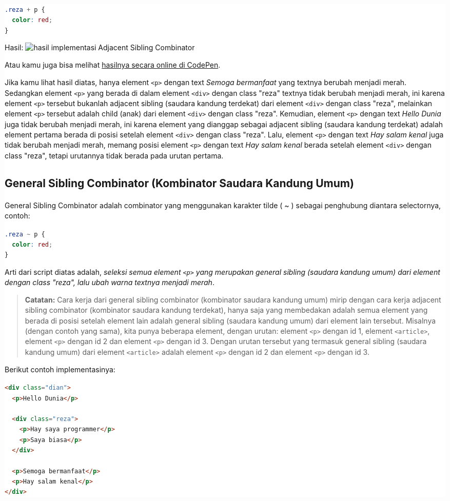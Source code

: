 ```css
.reza + p {  
  color: red;  
}
```

Hasil:
![hasil implementasi Adjacent Sibling Combinator](https://res.cloudinary.com/rezafikkri/image/upload/css-combinator-3.png)

Atau kamu juga bisa melihat  [hasilnya secara online di CodePen](https://codepen.io/rezafikkri/pen/YzOJgNM).

Jika kamu lihat hasil diatas, hanya element `<p>` dengan text *Semoga bermanfaat* yang textnya berubah menjadi merah. Sedangkan element `<p>` yang berada di dalam element `<div>` dengan class "reza" textnya tidak berubah menjadi merah, ini karena element `<p>` tersebut bukanlah adjacent sibling (saudara kandung terdekat) dari element `<div>` dengan class "reza", melainkan element `<p>` tersebut adalah child (anak) dari element `<div>` dengan class "reza". Kemudian, element `<p>` dengan text *Hello Dunia* juga tidak berubah menjadi merah, ini karena element yang dianggap sebagai adjacent sibling (saudara kandung terdekat) adalah element pertama berada di posisi setelah element `<div>` dengan class "reza".  Lalu, element `<p>` dengan text *Hay salam kenal* juga tidak berubah menjadi merah, memang posisi element `<p>` dengan text *Hay salam kenal* berada setelah element `<div>` dengan class "reza", tetapi urutannya tidak berada pada urutan pertama.

## General Sibling Combinator (Kombinator Saudara Kandung Umum)

General Sibling Combinator adalah combinator yang menggunakan karakter tilde ( ~ ) sebagai penghubung diantara selectornya, contoh:
```css
.reza ~ p {
  color: red;  
}
```
Arti dari script diatas adalah, *seleksi semua element `<p>` yang merupakan general sibling (saudara kandung umum) dari element dengan class "reza", lalu ubah warna textnya menjadi merah*.

> **Catatan:** Cara kerja dari general sibling combinator (kombinator saudara kandung umum) mirip dengan cara kerja adjacent sibling combinator (kombinator saudara kandung terdekat), hanya saja yang membedakan adalah semua element yang berada di posisi setelah element lain adalah general sibling (saudara kandung umum) dari element lain tersebut. Misalnya (dengan contoh yang sama), kita punya beberapa element, dengan urutan: element `<p>` dengan id 1, element `<article>`, element `<p>` dengan id 2 dan element `<p>` dengan id 3. Dengan urutan tersebut yang termasuk general sibling (saudara kandung umum) dari element `<article>` adalah element `<p>` dengan id 2 dan element `<p>` dengan id 3.

Berikut contoh implementasinya:

```html
<div class="dian">  
  <p>Hello Dunia</p>
  
  <div class="reza">  
    <p>Hay saya programmer</p>  
    <p>Saya biasa</p>  
  </div>
  
  <p>Semoga bermanfaat</p>  
  <p>Hay salam kenal</p>  
</div>
```
